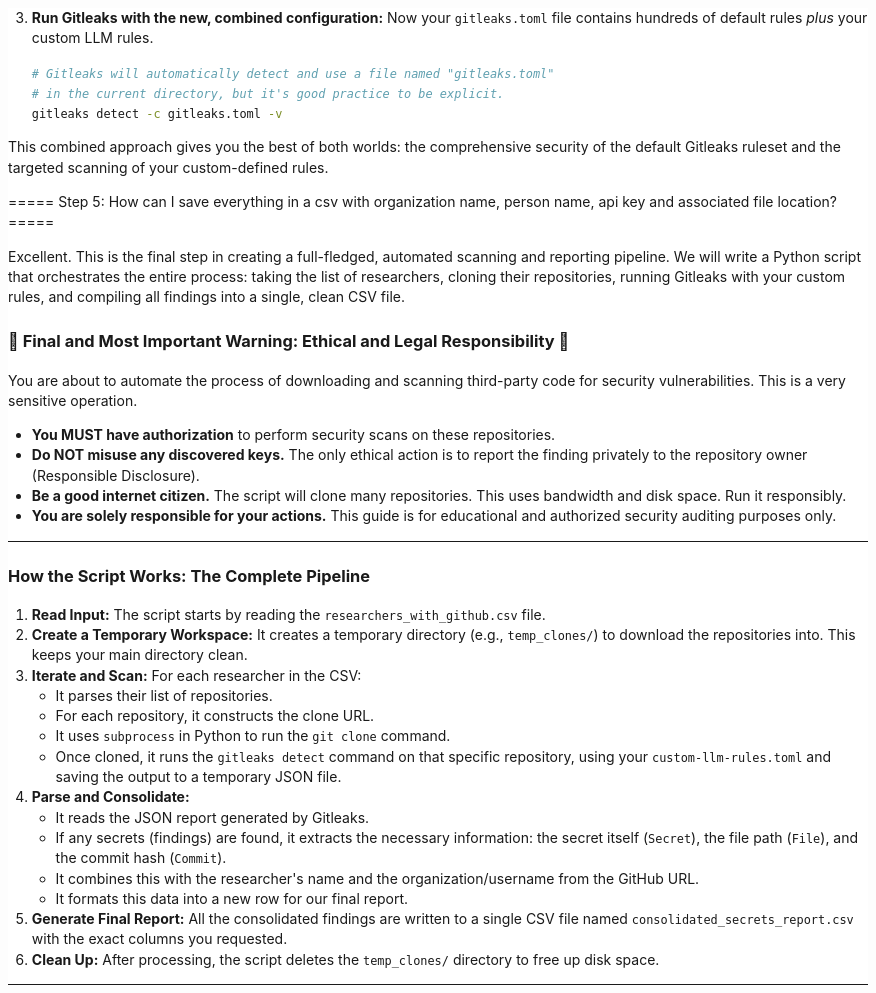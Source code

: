 3.  **Run Gitleaks with the new, combined configuration:**
    Now your `gitleaks.toml` file contains hundreds of default rules *plus* your custom LLM rules.

    ```bash
    # Gitleaks will automatically detect and use a file named "gitleaks.toml"
    # in the current directory, but it's good practice to be explicit.
    gitleaks detect -c gitleaks.toml -v
    ```

This combined approach gives you the best of both worlds: the comprehensive security of the default Gitleaks ruleset and the targeted scanning of your custom-defined rules.

===== Step 5: How can I save everything in a csv with organization name, person name, api key and associated file location? =====

Excellent. This is the final step in creating a full-fledged, automated scanning and reporting pipeline. We will write a Python script that orchestrates the entire process: taking the list of researchers, cloning their repositories, running Gitleaks with your custom rules, and compiling all findings into a single, clean CSV file.

### 🚫 **Final and Most Important Warning: Ethical and Legal Responsibility** 🚫

You are about to automate the process of downloading and scanning third-party code for security vulnerabilities. This is a very sensitive operation.

*   **You MUST have authorization** to perform security scans on these repositories.
*   **Do NOT misuse any discovered keys.** The only ethical action is to report the finding privately to the repository owner (Responsible Disclosure).
*   **Be a good internet citizen.** The script will clone many repositories. This uses bandwidth and disk space. Run it responsibly.
*   **You are solely responsible for your actions.** This guide is for educational and authorized security auditing purposes only.

---

### How the Script Works: The Complete Pipeline

1.  **Read Input:** The script starts by reading the `researchers_with_github.csv` file.
2.  **Create a Temporary Workspace:** It creates a temporary directory (e.g., `temp_clones/`) to download the repositories into. This keeps your main directory clean.
3.  **Iterate and Scan:** For each researcher in the CSV:
    *   It parses their list of repositories.
    *   For each repository, it constructs the clone URL.
    *   It uses `subprocess` in Python to run the `git clone` command.
    *   Once cloned, it runs the `gitleaks detect` command on that specific repository, using your `custom-llm-rules.toml` and saving the output to a temporary JSON file.
4.  **Parse and Consolidate:**
    *   It reads the JSON report generated by Gitleaks.
    *   If any secrets (findings) are found, it extracts the necessary information: the secret itself (`Secret`), the file path (`File`), and the commit hash (`Commit`).
    *   It combines this with the researcher's name and the organization/username from the GitHub URL.
    *   It formats this data into a new row for our final report.
5.  **Generate Final Report:** All the consolidated findings are written to a single CSV file named `consolidated_secrets_report.csv` with the exact columns you requested.
6.  **Clean Up:** After processing, the script deletes the `temp_clones/` directory to free up disk space.

---